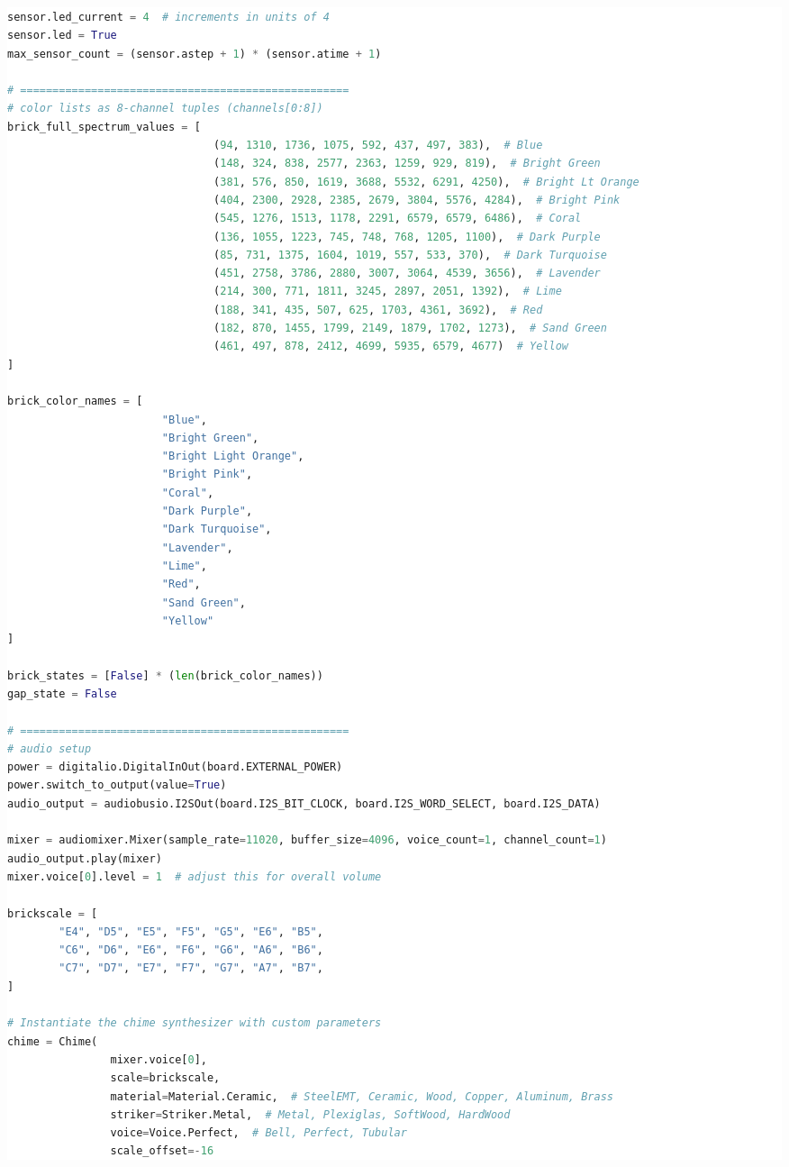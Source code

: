 ```python
sensor.led_current = 4  # increments in units of 4
sensor.led = True
max_sensor_count = (sensor.astep + 1) * (sensor.atime + 1)

# ===================================================
# color lists as 8-channel tuples (channels[0:8])
brick_full_spectrum_values = [
                                (94, 1310, 1736, 1075, 592, 437, 497, 383),  # Blue
                                (148, 324, 838, 2577, 2363, 1259, 929, 819),  # Bright Green
                                (381, 576, 850, 1619, 3688, 5532, 6291, 4250),  # Bright Lt Orange
                                (404, 2300, 2928, 2385, 2679, 3804, 5576, 4284),  # Bright Pink
                                (545, 1276, 1513, 1178, 2291, 6579, 6579, 6486),  # Coral
                                (136, 1055, 1223, 745, 748, 768, 1205, 1100),  # Dark Purple
                                (85, 731, 1375, 1604, 1019, 557, 533, 370),  # Dark Turquoise
                                (451, 2758, 3786, 2880, 3007, 3064, 4539, 3656),  # Lavender
                                (214, 300, 771, 1811, 3245, 2897, 2051, 1392),  # Lime
                                (188, 341, 435, 507, 625, 1703, 4361, 3692),  # Red
                                (182, 870, 1455, 1799, 2149, 1879, 1702, 1273),  # Sand Green
                                (461, 497, 878, 2412, 4699, 5935, 6579, 4677)  # Yellow
]

brick_color_names = [
                        "Blue",
                        "Bright Green",
                        "Bright Light Orange",
                        "Bright Pink",
                        "Coral",
                        "Dark Purple",
                        "Dark Turquoise",
                        "Lavender",
                        "Lime",
                        "Red",
                        "Sand Green",
                        "Yellow"
]

brick_states = [False] * (len(brick_color_names))
gap_state = False

# ===================================================
# audio setup
power = digitalio.DigitalInOut(board.EXTERNAL_POWER)
power.switch_to_output(value=True)
audio_output = audiobusio.I2SOut(board.I2S_BIT_CLOCK, board.I2S_WORD_SELECT, board.I2S_DATA)

mixer = audiomixer.Mixer(sample_rate=11020, buffer_size=4096, voice_count=1, channel_count=1)
audio_output.play(mixer)
mixer.voice[0].level = 1  # adjust this for overall volume

brickscale = [
        "E4", "D5", "E5", "F5", "G5", "E6", "B5",
        "C6", "D6", "E6", "F6", "G6", "A6", "B6",
        "C7", "D7", "E7", "F7", "G7", "A7", "B7",
]

# Instantiate the chime synthesizer with custom parameters
chime = Chime(
                mixer.voice[0],
                scale=brickscale,
                material=Material.Ceramic,  # SteelEMT, Ceramic, Wood, Copper, Aluminum, Brass
                striker=Striker.Metal,  # Metal, Plexiglas, SoftWood, HardWood
                voice=Voice.Perfect,  # Bell, Perfect, Tubular
                scale_offset=-16
```